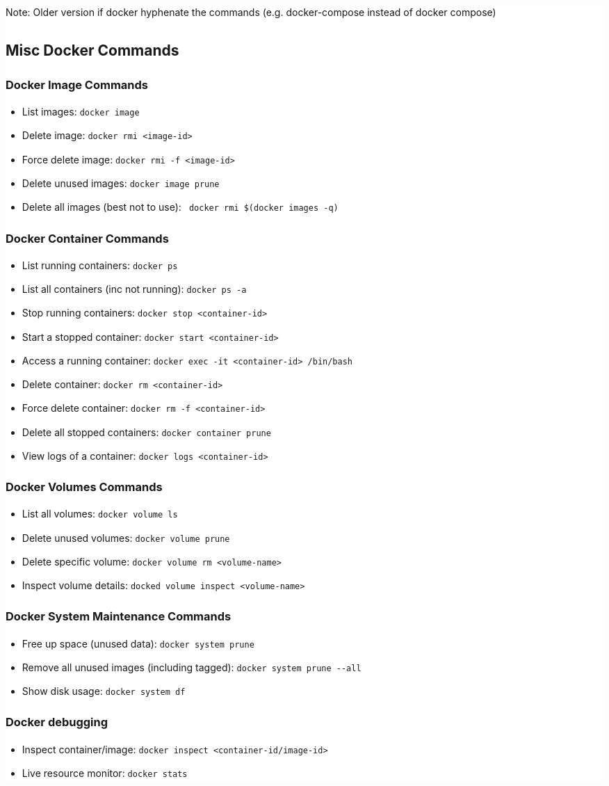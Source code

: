 Note: Older version if docker hyphenate the commands (e.g. docker-compose instead of docker compose)

## Misc Docker Commands

### Docker Image Commands

- List images: `docker image`

- Delete image: `docker rmi <image-id>`

- Force delete image: `docker rmi -f <image-id>`

- Delete unused images: `docker image prune`

- Delete all images (best not to use): ` docker rmi $(docker images -q)`

### Docker Container Commands

- List running containers: `docker ps`

- List all containers (inc not running): `docker ps -a`

- Stop running containers: `docker stop <container-id>`

- Start a stopped container: `docker start <container-id>`

- Access a running container: `docker exec -it <container-id> /bin/bash`

- Delete container: `docker rm <container-id>`

- Force delete container: `docker rm -f <container-id>`

- Delete all stopped containers: `docker container prune`

- View logs of a container: `docker logs <container-id>`

### Docker Volumes Commands

- List all volumes: `docker volume ls`

- Delete unused volumes: `docker volume prune`

- Delete specific volume: `docker volume rm <volume-name>`

- Inspect volume details: `docked volume inspect <volume-name>`

### Docker System Maintenance Commands

- Free up space (unused data): `docker system prune`

- Remove all unused images (including tagged): `docker system prune --all`

- Show disk usage: `docker system df`

### Docker debugging

- Inspect container/image: `docker inspect <container-id/image-id>`

- Live resource monitor: `docker stats`
